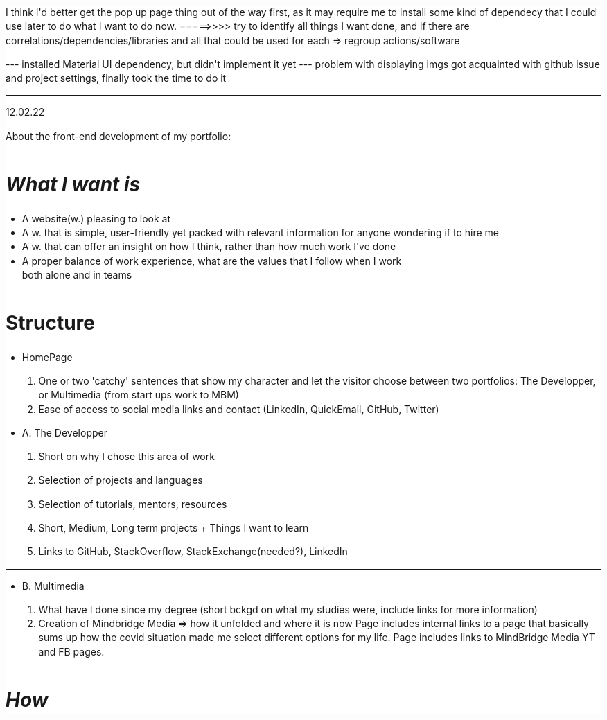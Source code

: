 I think I'd better get the pop up page thing out of the way first, as it may require me to install some kind of dependecy that I could use later to do what I want to do now.
=====>>>> try to identify all things I want done, and if there are correlations/dependencies/libraries and all that could be used for each => regroup actions/software

--- installed Material UI dependency, but didn't implement it yet
--- problem with displaying imgs
got acquainted with github issue and project settings, finally took the time to do it

---

12.02.22

About the front-end development of my portfolio:

# _What I want is_

- A website(w.) pleasing to look at
- A w. that is simple, user-friendly yet packed with relevant information
  for anyone wondering if to hire me
- A w. that can offer an insight on how I think, rather than how much work I've done
- A proper balance of work experience, what are the values that I follow when I work  
  both alone and in teams

# Structure

- HomePage

  1. One or two 'catchy' sentences that show my character and let the visitor choose between two portfolios: The Developper, or Multimedia (from start ups work to MBM)
  2. Ease of access to social media links and contact (LinkedIn, QuickEmail, GitHub, Twitter)

- A. The Developper

  1. Short on why I chose this area of work
  2. Selection of projects and languages
  3. Selection of tutorials, mentors, resources
  
  4. Short, Medium, Long term projects + Things I want to learn
  5. Links to GitHub, StackOverflow, StackExchange(needed?), LinkedIn

---

- B. Multimedia

  1. What have I done since my degree (short bckgd on what my studies were, include links for more information)
  2. Creation of Mindbridge Media => how it unfolded and where it is now
     Page includes internal links to a page that basically sums up how the covid situation made me
     select different options for my life.
     Page includes links to MindBridge Media YT and FB pages.

# _How_

